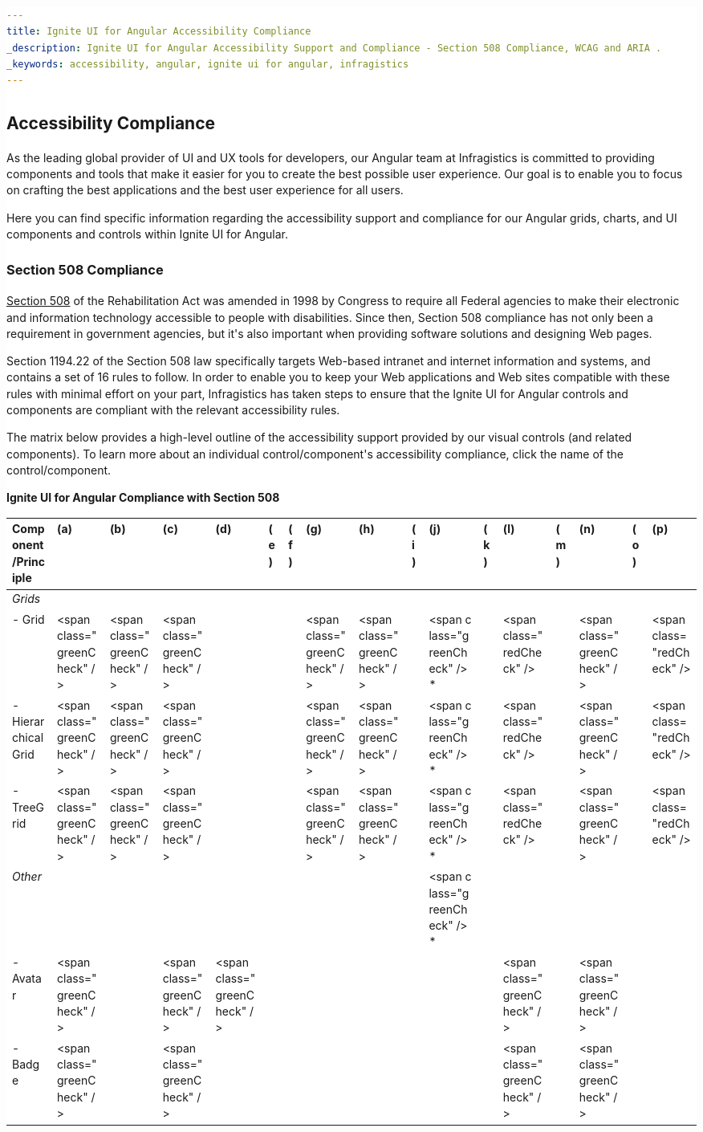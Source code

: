```yaml
---
title: Ignite UI for Angular Accessibility Compliance 
_description: Ignite UI for Angular Accessibility Support and Compliance - Section 508 Compliance, WCAG and ARIA .
_keywords: accessibility, angular, ignite ui for angular, infragistics
---
```

<style>
.greenCheck {
  content:url("../../images/general/greenCheck.png");
}

.redCheck {
  content:url("../../images/general/redX.png");
}
</style>

## Accessibility Compliance
As the leading global provider of UI and UX tools for developers, our Angular team at Infragistics is committed to providing components and tools that make it easier for you to create the best possible user experience. Our goal is to enable you to focus on crafting the best applications and the best user experience for all users.

Here you can find specific information regarding the accessibility support and compliance for our Angular grids, charts, and UI components and controls within Ignite UI for Angular.

### Section 508 Compliance
[Section 508](http://www.section508.gov/) of the Rehabilitation Act was amended in 1998 by Congress to require all Federal agencies to make their electronic and information technology accessible to people with disabilities. Since then, Section 508 compliance has not only been a requirement in government agencies, but it's also important when providing software solutions and designing Web pages.

Section 1194.22 of the Section 508 law specifically targets Web-based intranet and internet information and systems, and contains a set of 16 rules to follow. In order to enable you to keep your Web applications and Web sites compatible with these rules with minimal effort on your part, Infragistics has taken steps to ensure that the Ignite UI for Angular controls and components are compliant with the relevant accessibility rules.

The matrix below provides a high-level outline of the accessibility support provided by our visual controls (and related components). To learn more about an individual control/component's accessibility compliance, click the name of the control/component.

**Ignite UI for Angular Compliance with Section 508**

|**Component/Principle**|<a title="A text equivalent for every non-text element shall be provided (e.g., via 'alt', 'longdesc', or in element content)."> (a)</a><br/>|<a title="Equivalent alternatives for any multimedia presentation shall be synchronized with the presentation">(b)</a><br/>|<a title="Web pages shall be designed so that all information conveyed with color is also available without color, for example from context or markup">(c)</a><br/>|<a title="Documents shall be organized so they are readable without requiring an associated style sheet">(d)</a><br/>|<a title="Redundant text links shall be provided for each active region of a server-side image map">(e)</a><br/>|<a title="Client-side image maps shall be provided instead of server-side image maps except where the regions cannot be defined with an available geometric shape">(f)</a><br/>|<a title="Row and column headers shall be identified for data tables">(g)</a><br/>|<a title="Markup shall be used to associate data cells and header cells for data tables that have two or more logical levels of row or column headers">(h)</a><br/>|<a title="Frames shall be titled with text that facilitates frame identification and navigation">(i)</a><br/>|<a title="Pages shall be designed to avoid causing the screen to flicker with a frequency greater than 2 Hz and lower than 55 Hz">(j)</a><br/>|<a title="A text-only page, with equivalent information or functionality, shall be provided to make a web site comply with the provisions of this part, when compliance cannot be accomplished in any other way">(k)</a><br/>|<a title="When pages utilize scripting languages to display content, or to create interface elements, the information provided by the script shall be identified with functional text that can be read by assistive technology.">(l)</a><br/>|<a title="When a web page requires that an applet, plug-in or other application be present on the client system to interpret page content, the page must provide a link to a plug-in or applet that complies with §1194.21 (a)">(m)</a><br/>|<a title="When electronic forms are designed to be completed online, the form shall allow people using assistive technology to access the information, field elements, and functionality required for completion and submission of the form, including all directions and cues.">(n)</a><br/>|<a title="A method shall be provided that permits users to skip repetitive navigation links.">(o)</a><br/>|<a title="When a timed response is required, the user shall be alerted and given sufficient time to indicate more time is required">(p)</a><br/>|
|:--|:--|:--|:--|:--|:--|:--|:--|:--|:--|:--|:--|:--|:--|:--|:--|:--|
|*Grids*|||||||||||||||||
| - Grid|<span class="greenCheck" />|<span class="greenCheck" />|<span class="greenCheck" />||||<span class="greenCheck" />|<span class="greenCheck" />||<span class="greenCheck" />*||<span class="redCheck" />||<span class="greenCheck" />||<span class="redCheck" />|
| - HierarchicalGrid|<span class="greenCheck" />|<span class="greenCheck" />|<span class="greenCheck" />||||<span class="greenCheck" />|<span class="greenCheck" />||<span class="greenCheck" />*||<span class="redCheck" />||<span class="greenCheck" />||<span class="redCheck" />|
| - TreeGrid|<span class="greenCheck" />|<span class="greenCheck" />|<span class="greenCheck" />||||<span class="greenCheck" />|<span class="greenCheck" />||<span class="greenCheck" />*||<span class="redCheck" />||<span class="greenCheck" />||<span class="redCheck" />|
|*Other*||||||||||<span class="greenCheck" />*|||||||
| - Avatar|<span class="greenCheck" />||<span class="greenCheck" />|<span class="greenCheck" />||||||||<span class="greenCheck" />||<span class="greenCheck" />|||
| - Badge|<span class="greenCheck" />||<span class="greenCheck" />|||||||||<span class="greenCheck" />||<span class="greenCheck" />|||